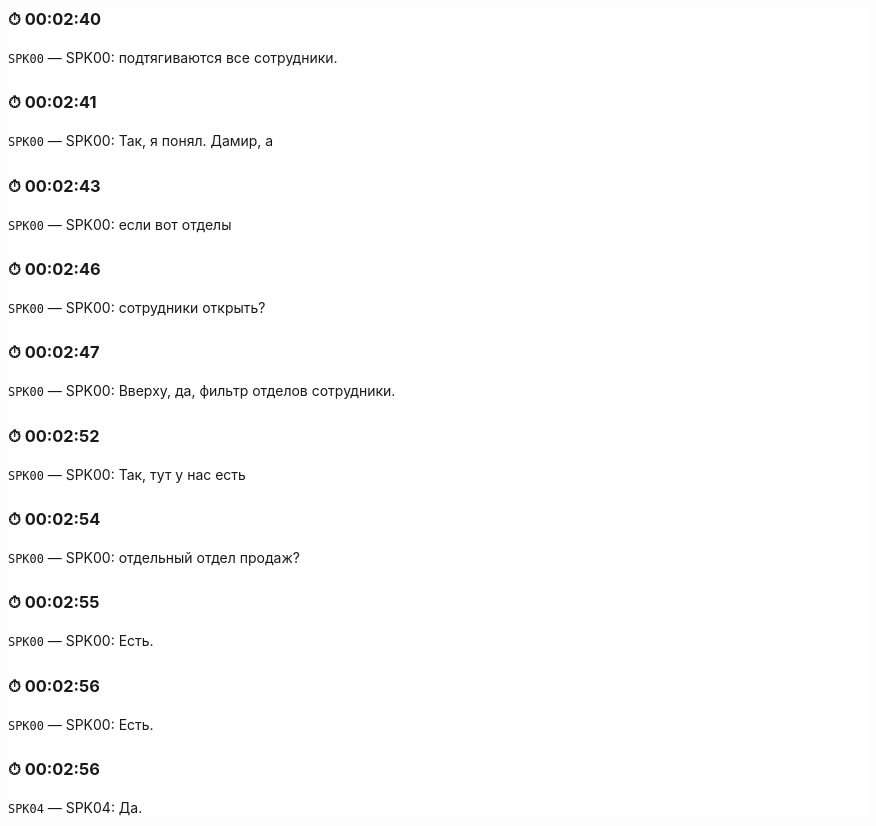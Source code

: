 ### ⏱ 00:02:40

`SPK00` — SPK00:  подтягиваются все сотрудники.

<a id="tc000241"></a>

### ⏱ 00:02:41

`SPK00` — SPK00:  Так, я понял. Дамир, а

<a id="tc000243"></a>

### ⏱ 00:02:43

`SPK00` — SPK00:  если вот отделы

<a id="tc000246"></a>

### ⏱ 00:02:46

`SPK00` — SPK00:  сотрудники открыть?

<a id="tc000247"></a>

### ⏱ 00:02:47

`SPK00` — SPK00:  Вверху, да, фильтр отделов сотрудники.

<a id="tc000252"></a>

### ⏱ 00:02:52

`SPK00` — SPK00:  Так, тут у нас есть

<a id="tc000254"></a>

### ⏱ 00:02:54

`SPK00` — SPK00:  отдельный отдел продаж?

<a id="tc000255"></a>

### ⏱ 00:02:55

`SPK00` — SPK00:  Есть.

<a id="tc000256"></a>

### ⏱ 00:02:56

`SPK00` — SPK00:  Есть.

<a id="tc000256"></a>

### ⏱ 00:02:56

`SPK04` — SPK04:  Да.
